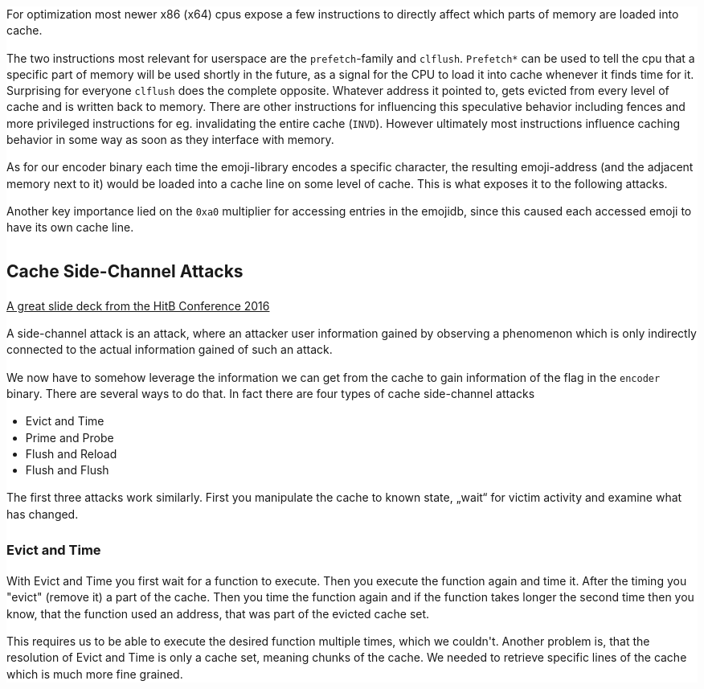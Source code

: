 For optimization most newer x86 (x64) cpus expose a few instructions to directly affect which parts of memory are loaded into cache.

The two instructions most relevant for userspace are the `prefetch`-family and `clflush`.
`Prefetch*` can be used to tell the cpu that a specific part of memory will be used shortly in the future, as a signal for the CPU to load it into cache whenever it finds time for it.
Surprising for everyone `clflush` does the complete opposite. Whatever address it pointed to, gets evicted from every level of cache and is written back to memory.
There are other instructions for influencing this speculative behavior including fences and more privileged instructions for eg. invalidating the entire cache (`INVD`). However ultimately most instructions influence caching behavior in some way as soon as they interface with memory.

As for our encoder binary each time the emoji-library encodes a specific character, the resulting emoji-address (and the adjacent memory next to it) would be loaded into a cache line on some level of cache. This is what exposes it to the following attacks.

Another key importance lied on the `0xa0` multiplier for accessing entries in the emojidb, since this caused each accessed emoji to have its own cache line.

## Cache Side-Channel Attacks
[A great slide deck from the HitB Conference 2016](https://conference.hitb.org/hitbsecconf2016ams/materials/D2T1%20-%20Anders%20Fogh%20-%20Cache%20Side%20Channel%20Attacks.pdf)

A side-channel attack is an attack, where an attacker user information gained by
observing a phenomenon which is only indirectly connected to the actual 
information gained of such an attack.

We now have to somehow leverage the information we can get from the cache to 
gain information of the flag in the `encoder` binary.
There are several ways to do that.
In fact there are four types of cache side-channel attacks
* Evict and Time
* Prime and Probe
* Flush and Reload
* Flush and Flush

The first three attacks work similarly.
First you manipulate the cache to known state, „wait“ for victim activity and examine what has changed.

### Evict and Time

With Evict and Time you first wait for a function to execute. Then you execute
the function again and time it.
After the timing you "evict" (remove it) a part of the cache.
Then you time the function again and if the function takes longer the second time
then you know, that the function used an address, that was part of the evicted
cache set.

This requires us to be able to execute the desired function multiple times, which
we couldn't.
Another problem is, that the resolution of Evict and Time is only a cache set,
meaning chunks of the cache.
We needed to retrieve specific lines of the cache which is much more fine grained.

